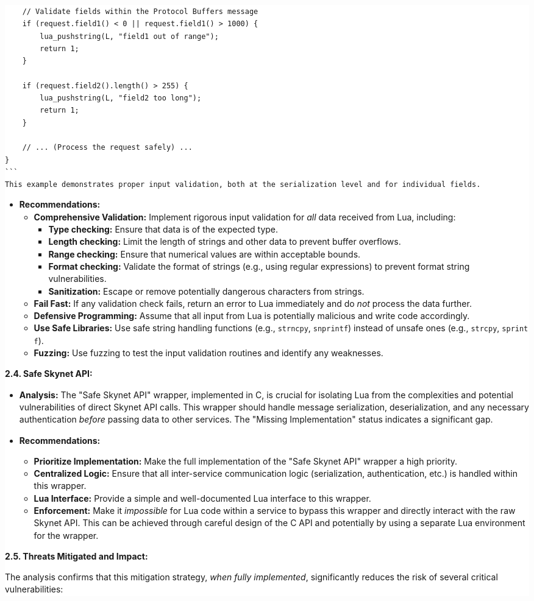        // Validate fields within the Protocol Buffers message
        if (request.field1() < 0 || request.field1() > 1000) {
            lua_pushstring(L, "field1 out of range");
            return 1;
        }

        if (request.field2().length() > 255) {
            lua_pushstring(L, "field2 too long");
            return 1;
        }

        // ... (Process the request safely) ...
    }
    ```
    This example demonstrates proper input validation, both at the serialization level and for individual fields.

*   **Recommendations:**
    *   **Comprehensive Validation:**  Implement rigorous input validation for *all* data received from Lua, including:
        *   **Type checking:**  Ensure that data is of the expected type.
        *   **Length checking:**  Limit the length of strings and other data to prevent buffer overflows.
        *   **Range checking:**  Ensure that numerical values are within acceptable bounds.
        *   **Format checking:**  Validate the format of strings (e.g., using regular expressions) to prevent format string vulnerabilities.
        *   **Sanitization:**  Escape or remove potentially dangerous characters from strings.
    *   **Fail Fast:**  If any validation check fails, return an error to Lua immediately and do *not* process the data further.
    *   **Defensive Programming:**  Assume that all input from Lua is potentially malicious and write code accordingly.
    *   **Use Safe Libraries:**  Use safe string handling functions (e.g., `strncpy`, `snprintf`) instead of unsafe ones (e.g., `strcpy`, `sprintf`).
    *   **Fuzzing:** Use fuzzing to test the input validation routines and identify any weaknesses.

**2.4. Safe Skynet API:**

* **Analysis:** The "Safe Skynet API" wrapper, implemented in C, is crucial for isolating Lua from the complexities and potential vulnerabilities of direct Skynet API calls.  This wrapper should handle message serialization, deserialization, and any necessary authentication *before* passing data to other services.  The "Missing Implementation" status indicates a significant gap.

* **Recommendations:**
    *   **Prioritize Implementation:**  Make the full implementation of the "Safe Skynet API" wrapper a high priority.
    *   **Centralized Logic:**  Ensure that all inter-service communication logic (serialization, authentication, etc.) is handled within this wrapper.
    *   **Lua Interface:**  Provide a simple and well-documented Lua interface to this wrapper.
    *   **Enforcement:**  Make it *impossible* for Lua code within a service to bypass this wrapper and directly interact with the raw Skynet API. This can be achieved through careful design of the C API and potentially by using a separate Lua environment for the wrapper.

**2.5. Threats Mitigated and Impact:**

The analysis confirms that this mitigation strategy, *when fully implemented*, significantly reduces the risk of several critical vulnerabilities:
